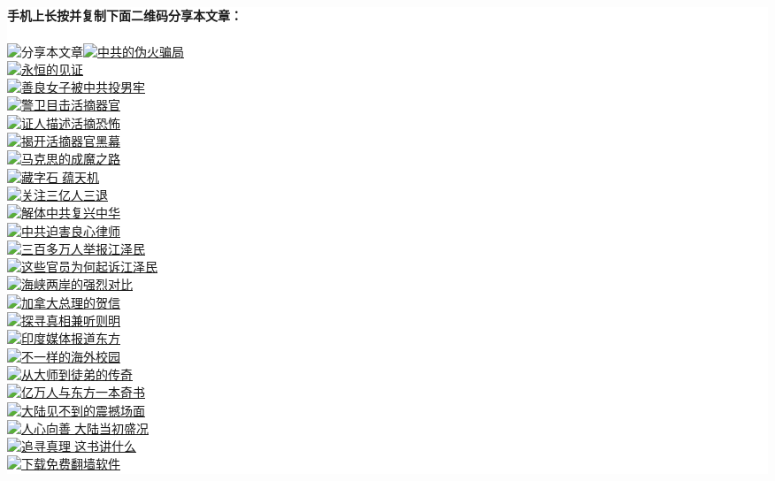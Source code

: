<strong>手机上长按并复制下面二维码分享本文章：</strong><br><br><img src="https://chart.apis.google.com/chart?cht=qr&chs=240x240&choe=UTF-8&chld=M|2&chl=https://github.com/19920513/djy/blob/master/gb/18/11/30/n10882697.md%231" title="分享本文章"></td><td VALIGN=TOP><a href="https://github.com/19920513/djy/blob/master/gb/16/1/21/n4622075.md?dfh#1" target="_blank"><img src="https://raw.githubusercontent.com/19920513/djy/master/gb/300/wei-f1.jpg" title="中共的伪火骗局"  alt="中共的伪火骗局"></a><br><a href="https://github.com/19920513/www/blob/master/README.md?dfh#9" target="_blank"><img src="https://raw.githubusercontent.com/19920513/djy/master/gb/300/yong-h.jpg" title="永恒的见证"  alt="永恒的见证"></a><br><a href="https://github.com/19920513/djy/blob/master/gb/13/9/29/n3974789.md?dfh#1" target="_blank"><img src="https://raw.githubusercontent.com/19920513/djy/master/gb/300/shang-lnz.jpg" title="善良女子被中共投男牢"  alt="善良女子被中共投男牢"></a><br><a href="https://github.com/19920513/djy/blob/master/gb/16/3/16/n4663449.md?dfh#1" target="_blank"><img src="https://raw.githubusercontent.com/19920513/djy/master/gb/300/huo-z3.jpg" title="警卫目击活摘器官"  alt="警卫目击活摘器官"></a><br><a href="https://github.com/19920513/djy/blob/master/gb/16/8/7/n8177641.md?dfh#1" target="_blank"><img src="https://raw.githubusercontent.com/19920513/djy/master/gb/300/huo-z4.jpg" title="证人描述活摘恐怖"  alt="证人描述活摘恐怖"></a><br><a href="https://github.com/19920513/djy/blob/master/gb/10/4/19/n2881569.md?dfh#1" target="_blank"><img src="https://raw.githubusercontent.com/19920513/djy/master/gb/300/huo-z1.jpg" title="揭开活摘器官黑幕"  alt="揭开活摘器官黑幕"></a><br><a href="https://github.com/19920513/djy/blob/master/gb/10/11/7/n3077476.md?dfh#1" target="_blank"><img src="https://raw.githubusercontent.com/19920513/djy/master/gb/300/ma-ks.jpg" title="马克思的成魔之路"  alt="马克思的成魔之路"></a><br><a href="https://github.com/19920513/djy/blob/master/gb/14/6/9/n4173977.md?dfh#1" target="_blank"><img src="https://raw.githubusercontent.com/19920513/djy/master/gb/300/chang-zs.jpg" title="藏字石 蕴天机"  alt="藏字石 蕴天机"></a><br><a href="https://github.com/19920513/djy/blob/master/gb/18/5/10/n10381511.md?dfh#1" target="_blank"><img src="https://raw.githubusercontent.com/19920513/djy/master/gb/300/st1.jpg" title="关注三亿人三退"  alt="关注三亿人三退"></a><br><a href="https://github.com/19920513/djy/blob/master/gb/18/3/21/n10237682.md?dfh#1" target="_blank"><img src="https://raw.githubusercontent.com/19920513/djy/master/gb/300/jie-t.jpg" title="解体中共复兴中华"  alt="解体中共复兴中华"></a><br><a href="https://github.com/19920513/djy/blob/master/gb/9/2/9/n2422991.md?dfh#1" target="_blank"><img src="https://raw.githubusercontent.com/19920513/djy/master/gb/300/gao-zs.jpg" title="中共迫害良心律师"  alt="中共迫害良心律师"></a><br><a href="https://github.com/19920513/djy/blob/master/gb/18/12/9/n10900044.md?dfh#1" target="_blank"><img src="https://raw.githubusercontent.com/19920513/djy/master/gb/300/sj1.jpg" title="三百多万人举报江泽民"  alt="三百多万人举报江泽民"></a><br><a href="https://github.com/19920513/djy/blob/master/gb/18/8/28/n10672014.md?dfh#1" target="_blank"><img src="https://raw.githubusercontent.com/19920513/djy/master/gb/300/sj2.jpg" title="这些官员为何起诉江泽民"  alt="这些官员为何起诉江泽民"></a><br><a href="https://github.com/19920513/djy/blob/master/gb/8/12/18/n2367165.md?dfh#1" target="_blank"><img src="https://raw.githubusercontent.com/19920513/djy/master/gb/300/liangan.jpg" title="海峡两岸的强烈对比"  alt="海峡两岸的强烈对比"></a><br><a href="https://github.com/19920513/djy/blob/master/gb/15/12/10/n4593139.md?dfh#1" target="_blank"><img src="https://raw.githubusercontent.com/19920513/djy/master/gb/300/jia-ndzl.jpg" title="加拿大总理的贺信"  alt="加拿大总理的贺信"></a><br><a href="https://github.com/19920513/djy/blob/master/gb/11/6/17/n3289382.md?dfh#1" target="_blank"><img src="https://raw.githubusercontent.com/19920513/djy/master/gb/300/xiao-wd.jpg" title="探寻真相兼听则明"  alt="探寻真相兼听则明"></a><br><a href="https://github.com/19920513/djy/blob/master/gb/18/10/27/n10812623.md?dfh#1" target="_blank"><img src="https://raw.githubusercontent.com/19920513/djy/master/gb/300/yindu.jpg" title="印度媒体报道东方"  alt="印度媒体报道东方"></a><br><a href="https://github.com/19920513/djy/blob/master/gb/18/6/9/n10469652.md?dfh#1" target="_blank"><img src="https://raw.githubusercontent.com/19920513/djy/master/gb/300/xie-j.jpg" title="不一样的海外校园"  alt="不一样的海外校园"></a><br><a href="https://github.com/19920513/djy/blob/master/gb/7/4/5/n1669415.md?dfh#1" target="_blank"><img src="https://raw.githubusercontent.com/19920513/djy/master/gb/300/li-up.jpg" title="从大师到徒弟的传奇"  alt="从大师到徒弟的传奇"></a><br><a href="https://github.com/19920513/djy/blob/master/gb/17/5/26/n9191512.md?dfh#1" target="_blank"><img src="https://raw.githubusercontent.com/19920513/djy/master/gb/300/zfl2.jpg" title="亿万人与东方一本奇书"  alt="亿万人与东方一本奇书"></a><br><a href="https://github.com/19920513/djy/blob/master/gb/13/11/27/n4020290.md?dfh#1" target="_blank"><img src="https://raw.githubusercontent.com/19920513/djy/master/gb/300/zhen-h.jpg" title="大陆见不到的震撼场面"  alt="大陆见不到的震撼场面"></a><br><a href="https://github.com/19920513/djy/blob/master/gb/15/7/17/n4482910.md?dfh#1" target="_blank"><img src="https://raw.githubusercontent.com/19920513/djy/master/gb/300/dalu-sk.jpg" title="人心向善 大陆当初盛况"  alt="人心向善 大陆当初盛况"></a><br><a href="https://github.com/19920513/djy/blob/master/gb/19/1/5/n10955468.md?dfh#1" target="_blank"><img src="https://raw.githubusercontent.com/19920513/djy/master/gb/300/zfl1.jpg" title="追寻真理 这书讲什么"  alt="追寻真理 这书讲什么"></a><br><a href="https://github.com/19920513/www/blob/master/README.md?dfh#1" target="_blank"><img src="https://raw.githubusercontent.com/19920513/djy/master/gb/300/fq1.jpg" title="下载免费翻墙软件"  alt="下载免费翻墙软件"></a><br></td></tr></table>
